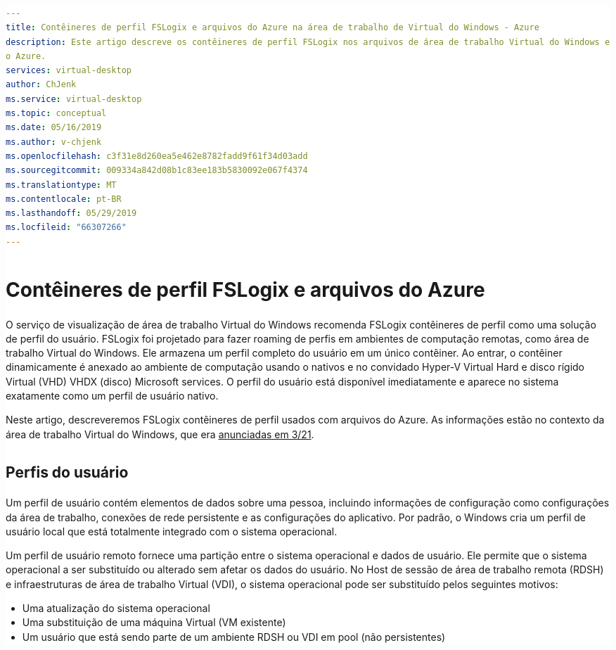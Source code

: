 ```yaml
---
title: Contêineres de perfil FSLogix e arquivos do Azure na área de trabalho de Virtual do Windows - Azure
description: Este artigo descreve os contêineres de perfil FSLogix nos arquivos de área de trabalho Virtual do Windows e o Azure.
services: virtual-desktop
author: ChJenk
ms.service: virtual-desktop
ms.topic: conceptual
ms.date: 05/16/2019
ms.author: v-chjenk
ms.openlocfilehash: c3f31e8d260ea5e462e8782fadd9f61f34d03add
ms.sourcegitcommit: 009334a842d08b1c83ee183b5830092e067f4374
ms.translationtype: MT
ms.contentlocale: pt-BR
ms.lasthandoff: 05/29/2019
ms.locfileid: "66307266"
---
```

# <a name="fslogix-profile-containers-and-azure-files"></a>Contêineres de perfil FSLogix e arquivos do Azure

O serviço de visualização de área de trabalho Virtual do Windows recomenda FSLogix contêineres de perfil como uma solução de perfil do usuário. FSLogix foi projetado para fazer roaming de perfis em ambientes de computação remotas, como área de trabalho Virtual do Windows. Ele armazena um perfil completo do usuário em um único contêiner. Ao entrar, o contêiner dinamicamente é anexado ao ambiente de computação usando o nativos e no convidado Hyper-V Virtual Hard e disco rígido Virtual (VHD) VHDX (disco) Microsoft services. O perfil do usuário está disponível imediatamente e aparece no sistema exatamente como um perfil de usuário nativo.

Neste artigo, descreveremos FSLogix contêineres de perfil usados com arquivos do Azure. As informações estão no contexto da área de trabalho Virtual do Windows, que era [anunciadas em 3/21](https://www.microsoft.com/microsoft-365/blog/2019/03/21/windows-virtual-desktop-public-preview/).

## <a name="user-profiles"></a>Perfis do usuário

Um perfil de usuário contém elementos de dados sobre uma pessoa, incluindo informações de configuração como configurações da área de trabalho, conexões de rede persistente e as configurações do aplicativo. Por padrão, o Windows cria um perfil de usuário local que está totalmente integrado com o sistema operacional.

Um perfil de usuário remoto fornece uma partição entre o sistema operacional e dados de usuário. Ele permite que o sistema operacional a ser substituído ou alterado sem afetar os dados do usuário. No Host de sessão de área de trabalho remota (RDSH) e infraestruturas de área de trabalho Virtual (VDI), o sistema operacional pode ser substituído pelos seguintes motivos:

- Uma atualização do sistema operacional
- Uma substituição de uma máquina Virtual (VM existente)
- Um usuário que está sendo parte de um ambiente RDSH ou VDI em pool (não persistentes)
